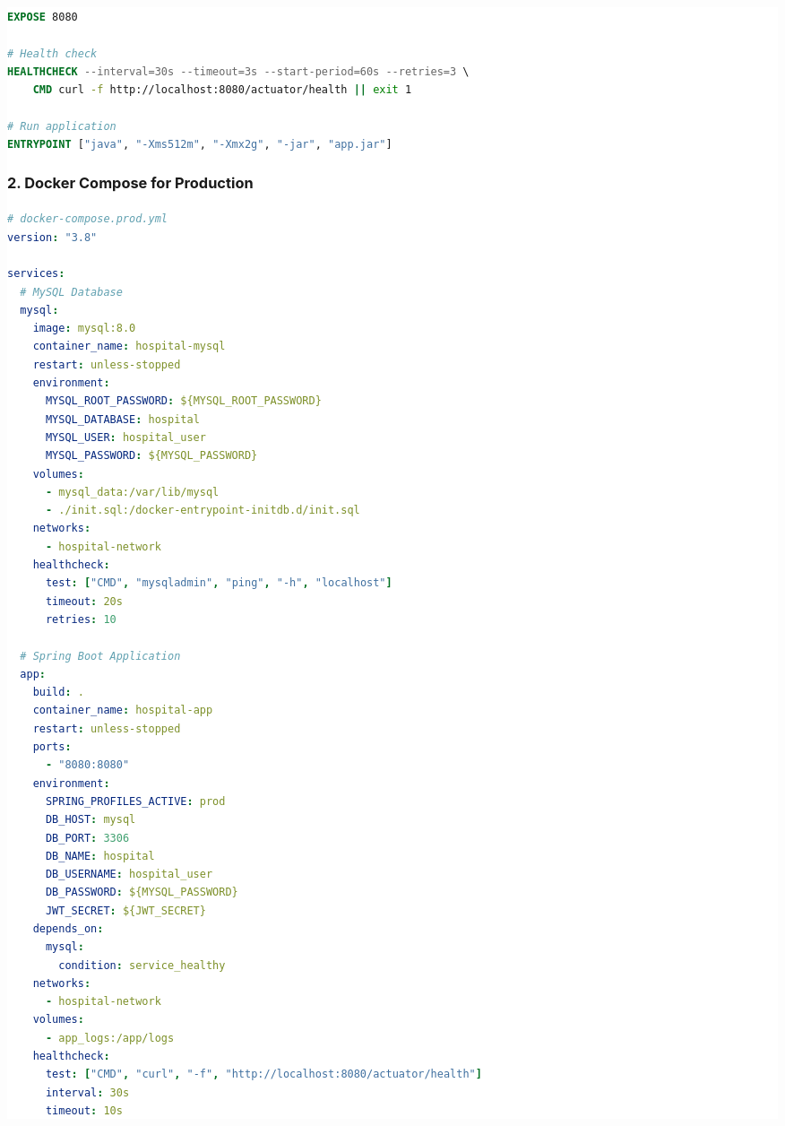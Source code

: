 ```dockerfile
EXPOSE 8080

# Health check
HEALTHCHECK --interval=30s --timeout=3s --start-period=60s --retries=3 \
    CMD curl -f http://localhost:8080/actuator/health || exit 1

# Run application
ENTRYPOINT ["java", "-Xms512m", "-Xmx2g", "-jar", "app.jar"]
```

### 2. Docker Compose for Production

```yaml
# docker-compose.prod.yml
version: "3.8"

services:
  # MySQL Database
  mysql:
    image: mysql:8.0
    container_name: hospital-mysql
    restart: unless-stopped
    environment:
      MYSQL_ROOT_PASSWORD: ${MYSQL_ROOT_PASSWORD}
      MYSQL_DATABASE: hospital
      MYSQL_USER: hospital_user
      MYSQL_PASSWORD: ${MYSQL_PASSWORD}
    volumes:
      - mysql_data:/var/lib/mysql
      - ./init.sql:/docker-entrypoint-initdb.d/init.sql
    networks:
      - hospital-network
    healthcheck:
      test: ["CMD", "mysqladmin", "ping", "-h", "localhost"]
      timeout: 20s
      retries: 10

  # Spring Boot Application
  app:
    build: .
    container_name: hospital-app
    restart: unless-stopped
    ports:
      - "8080:8080"
    environment:
      SPRING_PROFILES_ACTIVE: prod
      DB_HOST: mysql
      DB_PORT: 3306
      DB_NAME: hospital
      DB_USERNAME: hospital_user
      DB_PASSWORD: ${MYSQL_PASSWORD}
      JWT_SECRET: ${JWT_SECRET}
    depends_on:
      mysql:
        condition: service_healthy
    networks:
      - hospital-network
    volumes:
      - app_logs:/app/logs
    healthcheck:
      test: ["CMD", "curl", "-f", "http://localhost:8080/actuator/health"]
      interval: 30s
      timeout: 10s
```